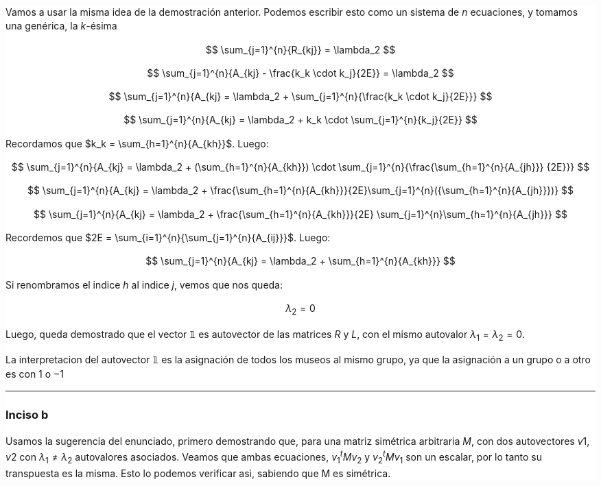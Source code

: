 Vamos a usar la misma idea de la demostración anterior. Podemos escribir esto como un sistema de $n$ ecuaciones, y tomamos una genérica, la $k$-ésima

$$
\sum_{j=1}^{n}{R_{kj}} = \lambda_2
$$

$$
\sum_{j=1}^{n}{A_{kj} - \frac{k_k \cdot k_j}{2E}} = \lambda_2
$$

$$
\sum_{j=1}^{n}{A_{kj} = \lambda_2 + \sum_{j=1}^{n}{\frac{k_k \cdot k_j}{2E}}} 
$$

$$
\sum_{j=1}^{n}{A_{kj} = \lambda_2 + k_k \cdot \sum_{j=1}^{n}{k_j}{2E}} 
$$

Recordamos que $k_k = \sum_{h=1}^{n}{A_{kh}}$. Luego:

$$
\sum_{j=1}^{n}{A_{kj} = \lambda_2 + (\sum_{h=1}^{n}{A_{kh}}) \cdot \sum_{j=1}^{n}{\frac{\sum_{h=1}^{n}{A_{jh}}}
{2E}}} 
$$

$$
\sum_{j=1}^{n}{A_{kj} = \lambda_2 + \frac{\sum_{h=1}^{n}{A_{kh}}}{2E}\sum_{j=1}^{n}({\sum_{h=1}^{n}{A_{jh}}})} 
$$

$$
\sum_{j=1}^{n}{A_{kj} = \lambda_2 + \frac{\sum_{h=1}^{n}{A_{kh}}}{2E} \sum_{j=1}^{n}\sum_{h=1}^{n}{A_{jh}}}
$$

Recordemos que $2E = \sum_{i=1}^{n}{\sum_{j=1}^{n}{A_{ij}}}$. Luego:

$$
\sum_{j=1}^{n}{A_{kj} = \lambda_2 + \sum_{h=1}^{n}{A_{kh}}}
$$

Si renombramos el indice $h$ al indice $j$, vemos que nos queda:

$$\lambda_2 = 0$$

Luego, queda demostrado que el vector $\mathbb{1}$ es autovector de las matrices $R$ y $L$, con el mismo autovalor $\lambda_1 = \lambda_2 = 0$.

La interpretacion del autovector $\mathbb{1}$ es la asignación de todos los museos al mismo grupo, ya que la asignación a un grupo o a otro es con $1$ o $-1$

---

### Inciso b
Usamos la sugerencia del enunciado, primero demostrando que, para una matriz simétrica arbitraria $M$, con dos autovectores $v1$, $v2$ con $\lambda_1 \neq \lambda_2$ autovalores asociados. Veamos que ambas ecuaciones, $v_1^t M v_2$ y $v_2^t M v_1$ son un escalar, por lo tanto su transpuesta es la misma. Esto lo podemos verificar asi, sabiendo que M es simétrica.
